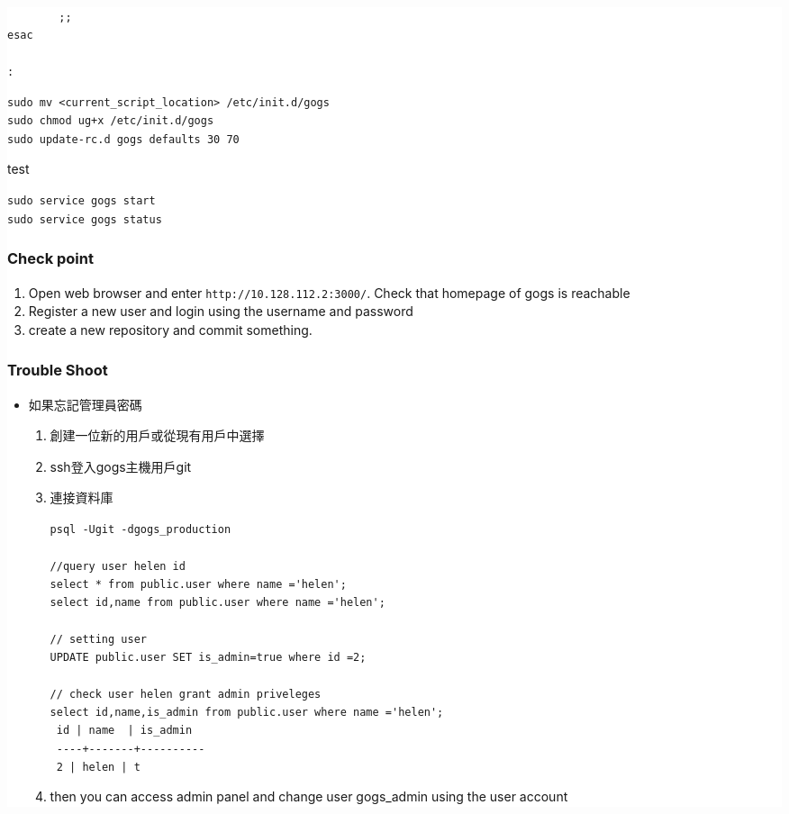```
		;;
esac

:
```

```
sudo mv <current_script_location> /etc/init.d/gogs  
sudo chmod ug+x /etc/init.d/gogs  
sudo update-rc.d gogs defaults 30 70  
```
test   

```
sudo service gogs start
sudo service gogs status
```  

### Check point
1. Open web browser and enter `http://10.128.112.2:3000/`. Check that homepage of gogs is reachable
2. Register a new user and login using the username and password
3. create a new repository and commit something. 

### Trouble Shoot

- 如果忘記管理員密碼
	1. 創建一位新的用戶或從現有用戶中選擇
	2. ssh登入gogs主機用戶git
	3. 連接資料庫
	
		```
		psql -Ugit -dgogs_production
		
		//query user helen id
		select * from public.user where name ='helen';
		select id,name from public.user where name ='helen';
		
		// setting user 
		UPDATE public.user SET is_admin=true where id =2;
		
		// check user helen grant admin priveleges
		select id,name,is_admin from public.user where name ='helen';  
		 id | name  | is_admin 
		 ----+-------+----------
 		 2 | helen | t

		```
	4. then you can access admin panel and change user gogs_admin using the user account